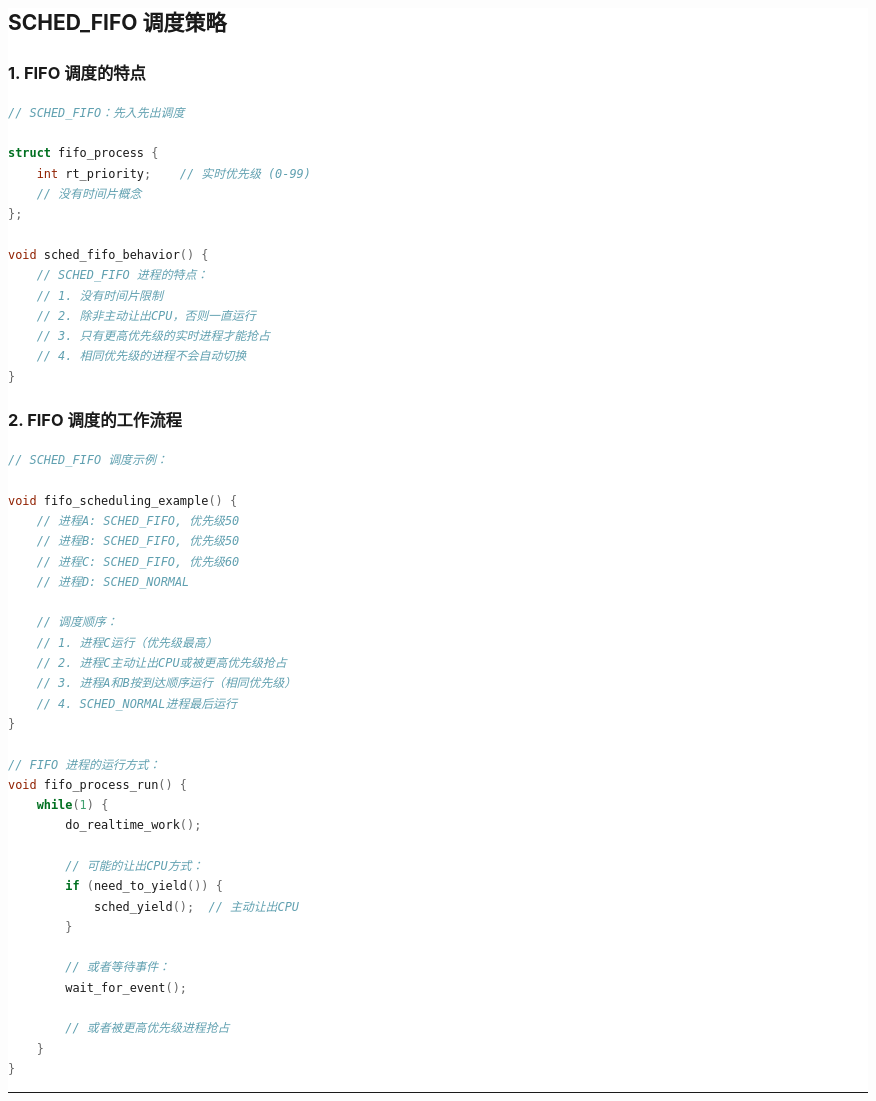 
## SCHED_FIFO 调度策略

### 1. **FIFO 调度的特点**
```c
// SCHED_FIFO：先入先出调度

struct fifo_process {
    int rt_priority;    // 实时优先级 (0-99)
    // 没有时间片概念
};

void sched_fifo_behavior() {
    // SCHED_FIFO 进程的特点：
    // 1. 没有时间片限制
    // 2. 除非主动让出CPU，否则一直运行
    // 3. 只有更高优先级的实时进程才能抢占
    // 4. 相同优先级的进程不会自动切换
}
```

### 2. **FIFO 调度的工作流程**
```c
// SCHED_FIFO 调度示例：

void fifo_scheduling_example() {
    // 进程A: SCHED_FIFO, 优先级50
    // 进程B: SCHED_FIFO, 优先级50
    // 进程C: SCHED_FIFO, 优先级60
    // 进程D: SCHED_NORMAL
    
    // 调度顺序：
    // 1. 进程C运行（优先级最高）
    // 2. 进程C主动让出CPU或被更高优先级抢占
    // 3. 进程A和B按到达顺序运行（相同优先级）
    // 4. SCHED_NORMAL进程最后运行
}

// FIFO 进程的运行方式：
void fifo_process_run() {
    while(1) {
        do_realtime_work();
        
        // 可能的让出CPU方式：
        if (need_to_yield()) {
            sched_yield();  // 主动让出CPU
        }
        
        // 或者等待事件：
        wait_for_event();
        
        // 或者被更高优先级进程抢占
    }
}
```

---